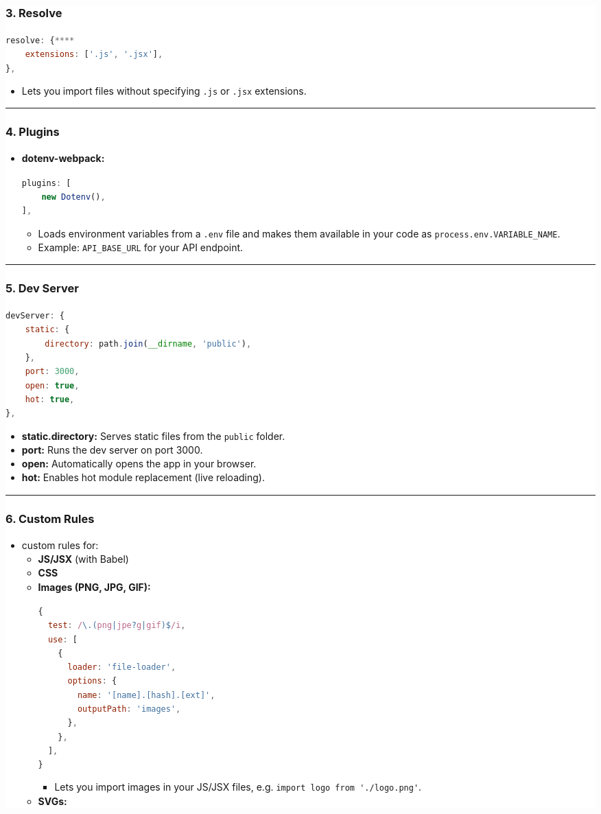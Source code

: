 
### 3. Resolve
```js
resolve: {****
    extensions: ['.js', '.jsx'],
},
```
- Lets you import files without specifying `.js` or `.jsx` extensions.

---

### 4. Plugins
- **dotenv-webpack:**
  ```js
  plugins: [
      new Dotenv(),
  ],
  ```
  - Loads environment variables from a `.env` file and makes them available in your code as `process.env.VARIABLE_NAME`.
  - Example: `API_BASE_URL` for your API endpoint.

---

### 5. Dev Server
```js
devServer: {
    static: {
        directory: path.join(__dirname, 'public'),
    },
    port: 3000,
    open: true,
    hot: true,
},
```
- **static.directory:** Serves static files from the `public` folder.
- **port:** Runs the dev server on port 3000.
- **open:** Automatically opens the app in your browser.
- **hot:** Enables hot module replacement (live reloading).

---

### 6. Custom Rules
- custom rules for:
  - **JS/JSX** (with Babel)
  - **CSS**
  - **Images (PNG, JPG, GIF):**
    ```js
    {
      test: /\.(png|jpe?g|gif)$/i,
      use: [
        {
          loader: 'file-loader',
          options: {
            name: '[name].[hash].[ext]',
            outputPath: 'images',
          },
        },
      ],
    }
    ```
    - Lets you import images in your JS/JSX files, e.g. `import logo from './logo.png'`.
  - **SVGs:**
    ```js